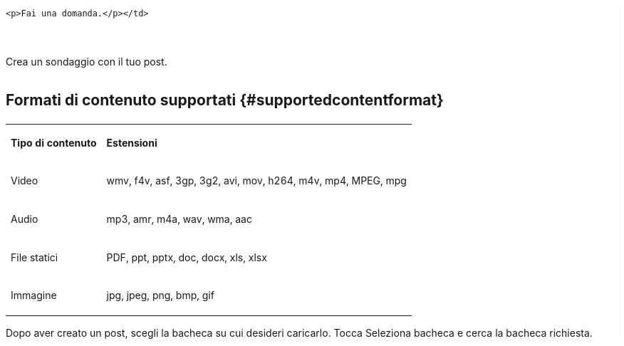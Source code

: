     <p>Fai una domanda.</p></td>
  </tr>
  <tr>
   <td>
    <p><img src="assets/prime-poll.png" alt=""> </p></td>
   <td>
    <p>Crea un sondaggio con il tuo post.</p></td>
  </tr>
 </tbody>
</table>

## Formati di contenuto supportati {#supportedcontentformat}

<table>
 <tbody>
  <tr>
   <td>
    <p><strong>Tipo di contenuto</strong></p></td>
   <td>
    <p><strong>Estensioni</strong></p></td>
  </tr>
  <tr>
   <td>
    <p>Video</p></td>
   <td>
    <p>wmv, f4v, asf, 3gp, 3g2, avi, mov, h264, m4v, mp4, MPEG, mpg</p></td>
  </tr>
  <tr>
   <td>
    <p>Audio</p></td>
   <td>
    <p>mp3, amr, m4a, wav, wma, aac</p></td>
  </tr>
  <tr>
   <td>
    <p>File statici</p></td>
   <td>
    <p>PDF, ppt, pptx, doc, docx, xls, xlsx</p></td>
  </tr>
  <tr>
   <td>
    <p>Immagine</p></td>
   <td>
    <p>jpg, jpeg, png, bmp, gif</p></td>
  </tr>
 </tbody>
</table>

Dopo aver creato un post, scegli la bacheca su cui desideri caricarlo. Tocca Seleziona bacheca e cerca la bacheca richiesta.
